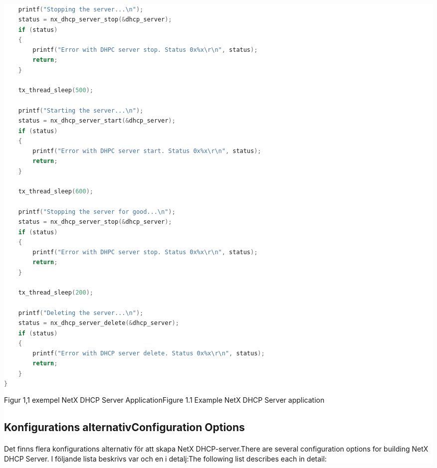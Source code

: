 ```c
    printf("Stopping the server...\n");
    status = nx_dhcp_server_stop(&dhcp_server);
    if (status)
    {
        printf("Error with DHPC server stop. Status 0x%x\r\n", status);
        return;
    }

    tx_thread_sleep(500);

    printf("Starting the server...\n");
    status = nx_dhcp_server_start(&dhcp_server);
    if (status)
    {
        printf("Error with DHPC server start. Status 0x%x\r\n", status);
        return;
    }

    tx_thread_sleep(600);

    printf("Stopping the server for good...\n");
    status = nx_dhcp_server_stop(&dhcp_server);
    if (status)
    {
        printf("Error with DHPC server stop. Status 0x%x\r\n", status);
        return;
    }

    tx_thread_sleep(200);

    printf("Deleting the server...\n");
    status = nx_dhcp_server_delete(&dhcp_server);
    if (status)
    {
        printf("Error with DHCP server delete. Status 0x%x\r\n", status);
        return;
    }
}
```

<span data-ttu-id="8d971-197">Figur 1,1 exempel NetX DHCP Server Application</span><span class="sxs-lookup"><span data-stu-id="8d971-197">Figure 1.1 Example NetX DHCP Server application</span></span>

## <a name="configuration-options"></a><span data-ttu-id="8d971-198">Konfigurations alternativ</span><span class="sxs-lookup"><span data-stu-id="8d971-198">Configuration Options</span></span>

<span data-ttu-id="8d971-199">Det finns flera konfigurations alternativ för att skapa NetX DHCP-server.</span><span class="sxs-lookup"><span data-stu-id="8d971-199">There are several configuration options for building NetX DHCP Server.</span></span> <span data-ttu-id="8d971-200">I följande lista beskrivs var och en i detalj:</span><span class="sxs-lookup"><span data-stu-id="8d971-200">The following list describes each in detail:</span></span>  
  